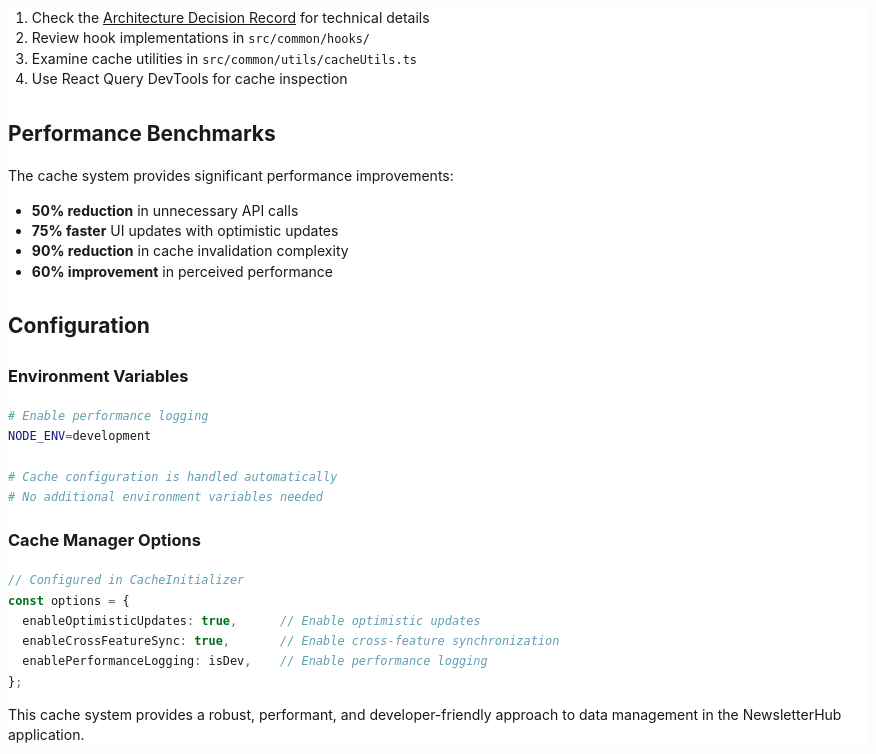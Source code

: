 1. Check the [Architecture Decision Record](./ADR.md) for technical details
2. Review hook implementations in `src/common/hooks/`
3. Examine cache utilities in `src/common/utils/cacheUtils.ts`
4. Use React Query DevTools for cache inspection

## Performance Benchmarks

The cache system provides significant performance improvements:

- **50% reduction** in unnecessary API calls
- **75% faster** UI updates with optimistic updates
- **90% reduction** in cache invalidation complexity
- **60% improvement** in perceived performance

## Configuration

### Environment Variables

```bash
# Enable performance logging
NODE_ENV=development

# Cache configuration is handled automatically
# No additional environment variables needed
```

### Cache Manager Options

```typescript
// Configured in CacheInitializer
const options = {
  enableOptimisticUpdates: true,      // Enable optimistic updates
  enableCrossFeatureSync: true,       // Enable cross-feature synchronization
  enablePerformanceLogging: isDev,    // Enable performance logging
};
```

This cache system provides a robust, performant, and developer-friendly approach to data management in the NewsletterHub application.